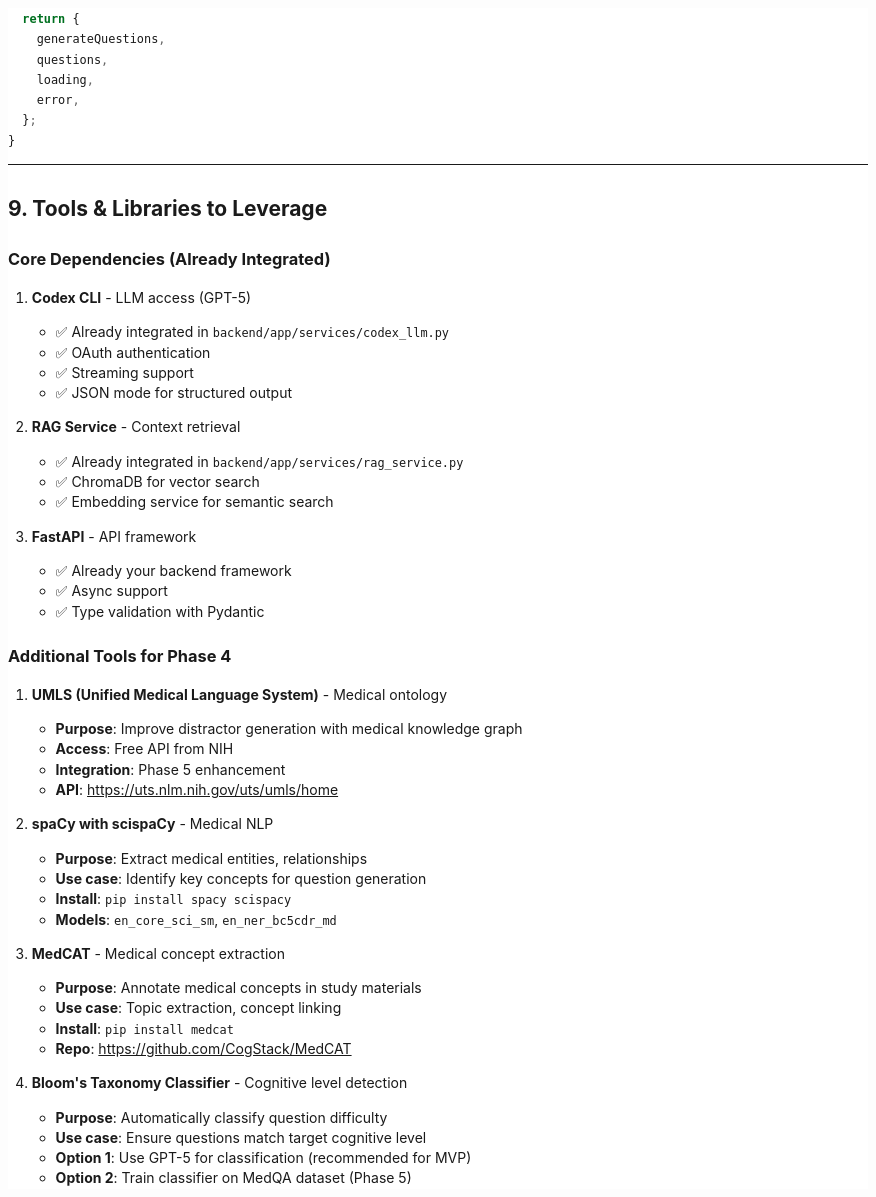 ```typescript
  return {
    generateQuestions,
    questions,
    loading,
    error,
  };
}
```

---

## 9. Tools & Libraries to Leverage

### Core Dependencies (Already Integrated)

1. **Codex CLI** - LLM access (GPT-5)
   - ✅ Already integrated in `backend/app/services/codex_llm.py`
   - ✅ OAuth authentication
   - ✅ Streaming support
   - ✅ JSON mode for structured output

2. **RAG Service** - Context retrieval
   - ✅ Already integrated in `backend/app/services/rag_service.py`
   - ✅ ChromaDB for vector search
   - ✅ Embedding service for semantic search

3. **FastAPI** - API framework
   - ✅ Already your backend framework
   - ✅ Async support
   - ✅ Type validation with Pydantic

### Additional Tools for Phase 4

1. **UMLS (Unified Medical Language System)** - Medical ontology
   - **Purpose**: Improve distractor generation with medical knowledge graph
   - **Access**: Free API from NIH
   - **Integration**: Phase 5 enhancement
   - **API**: https://uts.nlm.nih.gov/uts/umls/home

2. **spaCy with scispaCy** - Medical NLP
   - **Purpose**: Extract medical entities, relationships
   - **Use case**: Identify key concepts for question generation
   - **Install**: `pip install spacy scispacy`
   - **Models**: `en_core_sci_sm`, `en_ner_bc5cdr_md`

3. **MedCAT** - Medical concept extraction
   - **Purpose**: Annotate medical concepts in study materials
   - **Use case**: Topic extraction, concept linking
   - **Install**: `pip install medcat`
   - **Repo**: https://github.com/CogStack/MedCAT

4. **Bloom's Taxonomy Classifier** - Cognitive level detection
   - **Purpose**: Automatically classify question difficulty
   - **Use case**: Ensure questions match target cognitive level
   - **Option 1**: Use GPT-5 for classification (recommended for MVP)
   - **Option 2**: Train classifier on MedQA dataset (Phase 5)
